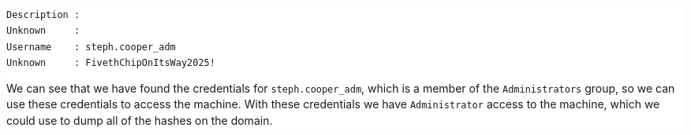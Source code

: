 ```bash
Description :
Unknown     :
Username    : steph.cooper_adm
Unknown     : FivethChipOnItsWay2025!
```

We can see that we have found the credentials for `steph.cooper_adm`, which is a member of the `Administrators` group, so we can use these credentials to access the machine. With these credentials we have `Administrator` access to the machine, which we could use to dump all of the hashes on the domain.
